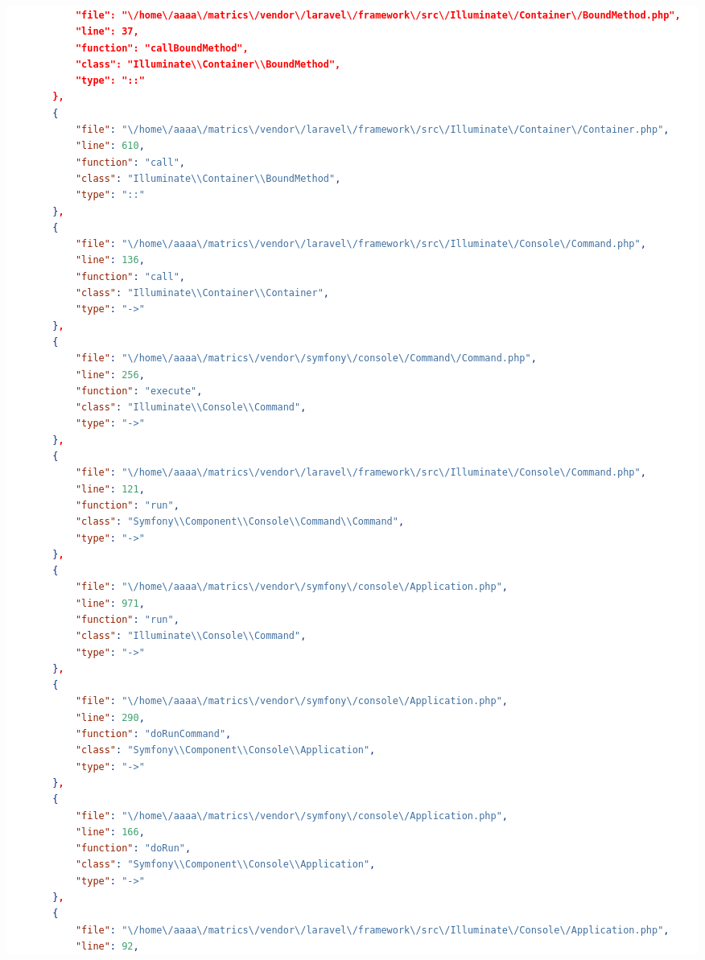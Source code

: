 ```json
            "file": "\/home\/aaaa\/matrics\/vendor\/laravel\/framework\/src\/Illuminate\/Container\/BoundMethod.php",
            "line": 37,
            "function": "callBoundMethod",
            "class": "Illuminate\\Container\\BoundMethod",
            "type": "::"
        },
        {
            "file": "\/home\/aaaa\/matrics\/vendor\/laravel\/framework\/src\/Illuminate\/Container\/Container.php",
            "line": 610,
            "function": "call",
            "class": "Illuminate\\Container\\BoundMethod",
            "type": "::"
        },
        {
            "file": "\/home\/aaaa\/matrics\/vendor\/laravel\/framework\/src\/Illuminate\/Console\/Command.php",
            "line": 136,
            "function": "call",
            "class": "Illuminate\\Container\\Container",
            "type": "->"
        },
        {
            "file": "\/home\/aaaa\/matrics\/vendor\/symfony\/console\/Command\/Command.php",
            "line": 256,
            "function": "execute",
            "class": "Illuminate\\Console\\Command",
            "type": "->"
        },
        {
            "file": "\/home\/aaaa\/matrics\/vendor\/laravel\/framework\/src\/Illuminate\/Console\/Command.php",
            "line": 121,
            "function": "run",
            "class": "Symfony\\Component\\Console\\Command\\Command",
            "type": "->"
        },
        {
            "file": "\/home\/aaaa\/matrics\/vendor\/symfony\/console\/Application.php",
            "line": 971,
            "function": "run",
            "class": "Illuminate\\Console\\Command",
            "type": "->"
        },
        {
            "file": "\/home\/aaaa\/matrics\/vendor\/symfony\/console\/Application.php",
            "line": 290,
            "function": "doRunCommand",
            "class": "Symfony\\Component\\Console\\Application",
            "type": "->"
        },
        {
            "file": "\/home\/aaaa\/matrics\/vendor\/symfony\/console\/Application.php",
            "line": 166,
            "function": "doRun",
            "class": "Symfony\\Component\\Console\\Application",
            "type": "->"
        },
        {
            "file": "\/home\/aaaa\/matrics\/vendor\/laravel\/framework\/src\/Illuminate\/Console\/Application.php",
            "line": 92,
```
